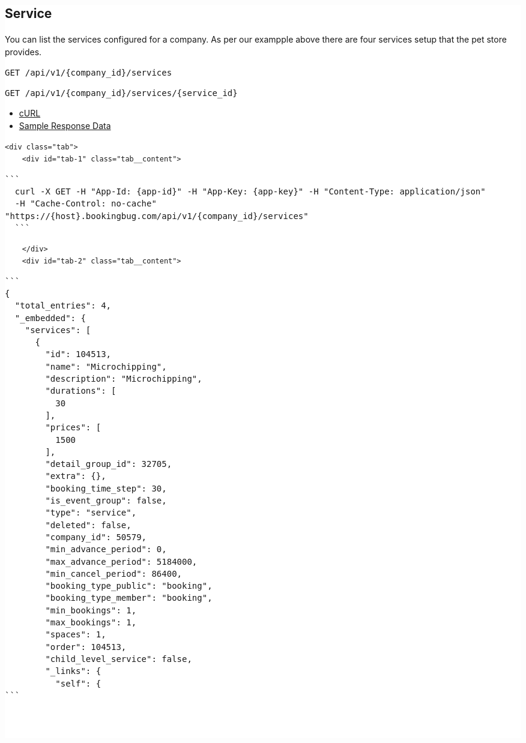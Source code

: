 </pre>
        </div>
        </div>
        </div>

## Service 

You can list the services configured for a company. As per our exampple above there are four services setup that the pet store provides.

<pre>GET /api/v1/{company_id}/services</pre>
<pre>GET /api/v1/{company_id}/services/{service_id}</pre>

<div class="tabs">
    <ul class="tabs__menu">
        <li class="current"><a href="#tab-1">cURL</a></li>
        <li><a href="#tab-2">Sample Response Data</a></li>
    </ul>

    <div class="tab">
        <div id="tab-1" class="tab__content">
<pre>
```
  curl -X GET -H "App-Id: {app-id}" -H "App-Key: {app-key}" -H "Content-Type: application/json" 
  -H "Cache-Control: no-cache"
"https://{host}.bookingbug.com/api/v1/{company_id}/services"
  ```
</pre>
        </div>
        <div id="tab-2" class="tab__content">
<pre>
```
{
  "total_entries": 4,
  "_embedded": {
    "services": [
      {
        "id": 104513,
        "name": "Microchipping",
        "description": "Microchipping",
        "durations": [
          30
        ],
        "prices": [
          1500
        ],
        "detail_group_id": 32705,
        "extra": {},
        "booking_time_step": 30,
        "is_event_group": false,
        "type": "service",
        "deleted": false,
        "company_id": 50579,
        "min_advance_period": 0,
        "max_advance_period": 5184000,
        "min_cancel_period": 86400,
        "booking_type_public": "booking",
        "booking_type_member": "booking",
        "min_bookings": 1,
        "max_bookings": 1,
        "spaces": 1,
        "order": 104513,
        "child_level_service": false,
        "_links": {
          "self": {
```